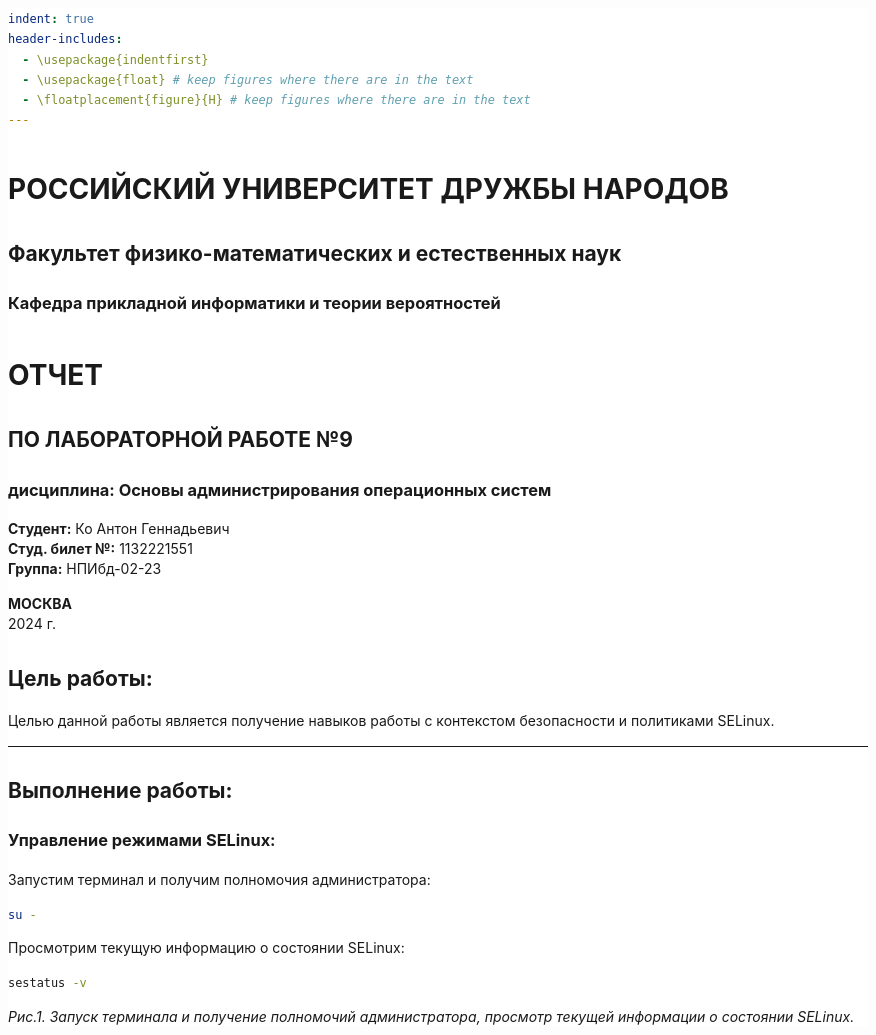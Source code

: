```yaml
indent: true
header-includes:
  - \usepackage{indentfirst}
  - \usepackage{float} # keep figures where there are in the text
  - \floatplacement{figure}{H} # keep figures where there are in the text
---
```


# РОССИЙСКИЙ УНИВЕРСИТЕТ ДРУЖБЫ НАРОДОВ
## Факультет физико-математических и естественных наук
### Кафедра прикладной информатики и теории вероятностей


# ОТЧЕТ
## ПО ЛАБОРАТОРНОЙ РАБОТЕ №9
### дисциплина: Основы администрирования операционных систем

**Студент:** Ко Антон Геннадьевич  
**Студ. билет №:** 1132221551  
**Группа:** НПИбд-02-23  

**МОСКВА**  
2024 г.

## Цель работы:
Целью данной работы является получение навыков работы с контекстом безопасности и политиками SELinux.

---

## Выполнение работы:

### Управление режимами SELinux:
Запустим терминал и получим полномочия администратора:
```bash
su -
```
Просмотрим текущую информацию о состоянии SELinux:
```bash
sestatus -v
```
_Рис.1. Запуск терминала и получение полномочий администратора, просмотр текущей информации о состоянии SELinux._
